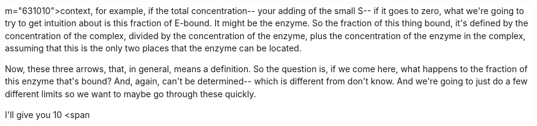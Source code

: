   m="631010">context,</span> <span m="631710">for</span> <span
  m="631790">example,</span> <span m="633040">if</span> <span
  m="633240">the</span> <span m="633310">total</span> <span
  m="633600">concentration--</span> <span m="634530">your</span> <span
  m="634710">adding</span> <span m="634970">of</span> <span
  m="635030">the</span> <span m="635110">small</span> <span
  m="635460">S--</span> <span m="636240">if it</span> <span
  m="636430">goes</span> <span m="636620">to</span> <span
  m="636700">zero,</span> <span m="637480">what</span> <span
  m="637610">we're</span> <span m="637740">going</span> <span
  m="638150">to</span> <span m="638210">try</span> <span m="638410">to</span>
  <span m="638790">get</span> <span m="638990">intuition</span> <span
  m="639440">about</span> <span m="639730">is</span> <span
  m="640390">this</span> <span m="640920">fraction</span> <span
  m="642100">of</span> <span m="642780">E-bound.</span> <span
  m="643570">It</span> <span m="643660">might</span> <span m="643750">be</span>
  <span m="643840">the</span> <span m="643930">enzyme.</span> <span
  m="644590">So</span> <span m="644760">the</span> <span
  m="644840">fraction</span> <span m="645270">of</span> <span
  m="645370">this</span> <span m="645500">thing</span> <span
  m="645690">bound,</span> <span m="646160">it's</span> <span
  m="646380">defined</span> <span m="646930">by</span> <span
  m="648280">the</span> <span m="648360">concentration</span> <span
  m="649000">of the</span> <span m="649080">complex,</span> <span
  m="650260">divided</span> <span m="650700">by</span> <span
  m="651480">the</span> <span m="651580">concentration</span> <span
  m="652730">of</span> <span m="652880">the</span> <span
  m="652970">enzyme,</span> <span m="653290">plus</span> <span m="653520">the
  concentration</span> <span m="654400">of</span> <span m="654520">the</span>
  <span m="654600">enzyme</span> <span m="654945">in</span> <span m="655290">the
  complex,</span> <span m="656490">assuming that</span> <span
  m="656830">this</span> <span m="656980">is</span> <span m="658220">the</span>
  <span m="658300">only</span> <span m="658510">two</span> <span
  m="658690">places</span> <span m="659190">that</span> <span
  m="659310">the</span> <span m="659480">enzyme</span> <span
  m="660280">can</span> <span m="660360">be</span> <span
  m="660460">located.</span></p><p><span m="662310">Now,</span> <span
  m="664370">these</span> <span m="665230">three</span> <span
  m="665480">arrows,</span> <span m="665750">that,</span> <span
  m="666660">in</span> <span m="666770">general,</span> <span m="666980">means
  a</span> <span m="667210">definition.</span> <span m="669890">So</span> <span
  m="669990">the</span> <span m="670090">question</span> <span
  m="670240">is,</span> <span m="671470">if</span> <span m="671600">we</span>
  <span m="671700">come</span> <span m="672000">here,</span> <span
  m="673070">what</span> <span m="673570">happens</span> <span
  m="674240">to</span> <span m="675960">the</span> <span
  m="676060">fraction</span> <span m="676440">of</span> <span
  m="676740">this</span> <span m="676890">enzyme</span> <span m="677270">that's
  bound?</span> <span m="678090">And,</span> <span m="679870">again,</span>
  <span m="692630">can't</span> <span m="693090">be</span> <span
  m="693240">determined--</span> <span m="694010">which</span> <span
  m="694180">is</span> <span m="694330">different</span> <span
  m="694750">from</span> <span m="695160">don't</span> <span
  m="695360">know.</span> <span m="701110">And</span> <span
  m="701400">we're</span> <span m="701490">going</span> <span
  m="701570">to</span> <span m="701610">just</span> <span m="701750">do</span>
  <span m="701850">a</span> <span m="701900">few</span> <span
  m="702060">different</span> <span m="702300">limits</span> <span
  m="702770">so</span> <span m="703520">we</span> <span m="703760">want</span>
  <span m="703940">to</span> <span m="704210">maybe</span> <span
  m="704660">go</span> <span m="704800">through</span> <span
  m="704950">these</span> <span m="705180">quickly.</span></p><p><span
  m="705430">I'll</span> <span m="705510">give</span> <span
  m="705610">you</span> <span m="706330">10</span> <span